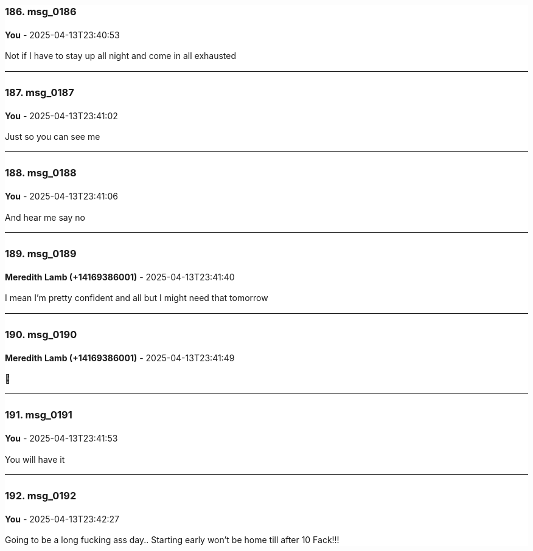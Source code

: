 ### 186. msg_0186

**You** - 2025-04-13T23:40:53

Not if I have to stay up all night and come in all exhausted


---

### 187. msg_0187

**You** - 2025-04-13T23:41:02

Just so you can see me


---

### 188. msg_0188

**You** - 2025-04-13T23:41:06

And hear me say no


---

### 189. msg_0189

**Meredith Lamb \(\+14169386001\)** - 2025-04-13T23:41:40

I mean I’m pretty confident and all but I might need that tomorrow


---

### 190. msg_0190

**Meredith Lamb \(\+14169386001\)** - 2025-04-13T23:41:49

🫣


---

### 191. msg_0191

**You** - 2025-04-13T23:41:53

You will have it


---

### 192. msg_0192

**You** - 2025-04-13T23:42:27

Going to be a long fucking ass day\.\.
Starting early won’t be home till after 10 Fack\!\!\!
